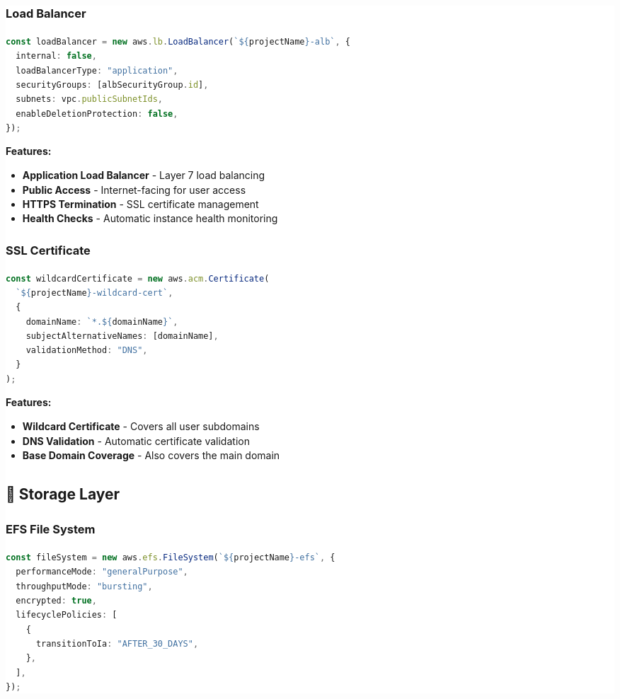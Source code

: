 ### Load Balancer

```typescript
const loadBalancer = new aws.lb.LoadBalancer(`${projectName}-alb`, {
  internal: false,
  loadBalancerType: "application",
  securityGroups: [albSecurityGroup.id],
  subnets: vpc.publicSubnetIds,
  enableDeletionProtection: false,
});
```

**Features:**

- **Application Load Balancer** - Layer 7 load balancing
- **Public Access** - Internet-facing for user access
- **HTTPS Termination** - SSL certificate management
- **Health Checks** - Automatic instance health monitoring

### SSL Certificate

```typescript
const wildcardCertificate = new aws.acm.Certificate(
  `${projectName}-wildcard-cert`,
  {
    domainName: `*.${domainName}`,
    subjectAlternativeNames: [domainName],
    validationMethod: "DNS",
  }
);
```

**Features:**

- **Wildcard Certificate** - Covers all user subdomains
- **DNS Validation** - Automatic certificate validation
- **Base Domain Coverage** - Also covers the main domain

## 💾 Storage Layer

### EFS File System

```typescript
const fileSystem = new aws.efs.FileSystem(`${projectName}-efs`, {
  performanceMode: "generalPurpose",
  throughputMode: "bursting",
  encrypted: true,
  lifecyclePolicies: [
    {
      transitionToIa: "AFTER_30_DAYS",
    },
  ],
});
```
